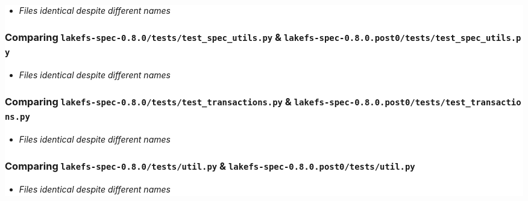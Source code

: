  * *Files identical despite different names*

### Comparing `lakefs-spec-0.8.0/tests/test_spec_utils.py` & `lakefs-spec-0.8.0.post0/tests/test_spec_utils.py`

 * *Files identical despite different names*

### Comparing `lakefs-spec-0.8.0/tests/test_transactions.py` & `lakefs-spec-0.8.0.post0/tests/test_transactions.py`

 * *Files identical despite different names*

### Comparing `lakefs-spec-0.8.0/tests/util.py` & `lakefs-spec-0.8.0.post0/tests/util.py`

 * *Files identical despite different names*

